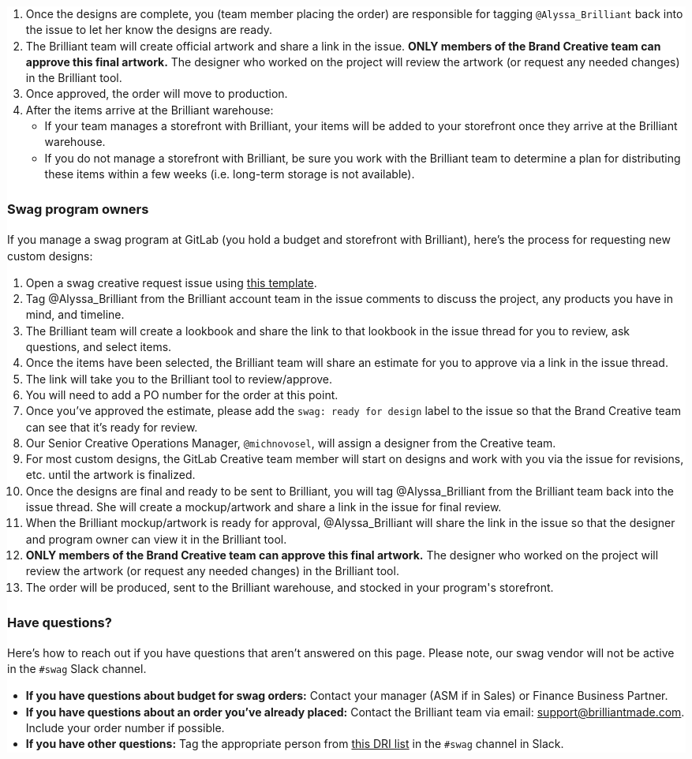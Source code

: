 1. Once the designs are complete, you (team member placing the order) are responsible for tagging `@Alyssa_Brilliant` back into the issue to let her know the designs are ready.
1. The Brilliant team will create official artwork and share a link in the issue. **ONLY members of the Brand Creative team can approve this final artwork.** The designer who worked on the project will review the artwork (or request any needed changes) in the Brilliant tool.
1. Once approved, the order will move to production.
1. After the items arrive at the Brilliant warehouse:
    - If your team manages a storefront with Brilliant, your items will be added to your storefront once they arrive at the Brilliant warehouse.
    - If you do not manage a storefront with Brilliant, be sure you work with the Brilliant team to determine a plan for distributing these items within a few weeks (i.e. long-term storage is not available).

### Swag program owners

If you manage a swag program at GitLab (you hold a budget and storefront with Brilliant), here’s the process for requesting new custom designs:

1. Open a swag creative request issue using [this template](https://gitlab.com/gitlab-com/marketing/brand-product-marketing/brand-product-marketing/brand-design/-/issues/new?issuable_template=swag-request).
1. Tag @Alyssa_Brilliant from the Brilliant account team in the issue comments to discuss the project, any products you have in mind, and timeline.
1. The Brilliant team will create a lookbook and share the link to that lookbook in the issue thread for you to review, ask questions, and select items.
1. Once the items have been selected, the Brilliant team will share an estimate for you to approve via a link in the issue thread.
1. The link will take you to the Brilliant tool to review/approve.
1. You will need to add a PO number for the order at this point.
1. Once you’ve approved the estimate, please add the `swag: ready for design` label to the issue so that the Brand Creative team can see that it’s ready for review.
1. Our Senior Creative Operations Manager, `@michnovosel`, will assign a designer from the Creative team.  
1. For most custom designs, the GitLab Creative team member will start on designs and work with you via the issue for revisions, etc. until the artwork is finalized.  
1. Once the designs are final and ready to be sent to Brilliant, you will tag @Alyssa_Brilliant from the Brilliant team back into the issue thread. She will create a mockup/artwork and share a link in the issue for final review.
1. When the Brilliant mockup/artwork is ready for approval, @Alyssa_Brilliant will share the link in the issue so that the designer and program owner can view it in the Brilliant tool.  
1. **ONLY members of the Brand Creative team can approve this final artwork.** The designer who worked on the project will review the artwork (or request any needed changes) in the Brilliant tool.
1. The order will be produced, sent to the Brilliant warehouse, and stocked in your program's storefront.

### Have questions?

Here’s how to reach out if you have questions that aren’t answered on this page. Please note, our swag vendor will not be active in the `#swag` Slack channel.

- **If you have questions about budget for swag orders:** Contact your manager (ASM if in Sales) or Finance Business Partner.
- **If you have questions about an order you’ve already placed:** Contact the Brilliant team via email: support@brilliantmade.com. Include your order number if possible.
- **If you have other questions:** Tag the appropriate person from [this DRI list](/handbook/marketing/brand-and-product-marketing/brand/merchandise-handling/#dris-for-the-swag-program) in the `#swag` channel in Slack.
  
